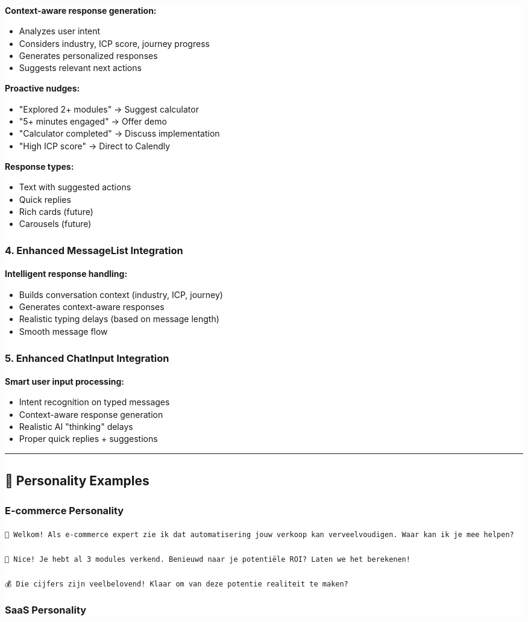 **Context-aware response generation:**

- Analyzes user intent
- Considers industry, ICP score, journey progress
- Generates personalized responses
- Suggests relevant next actions

**Proactive nudges:**

- "Explored 2+ modules" → Suggest calculator
- "5+ minutes engaged" → Offer demo
- "Calculator completed" → Discuss implementation
- "High ICP score" → Direct to Calendly

**Response types:**

- Text with suggested actions
- Quick replies
- Rich cards (future)
- Carousels (future)

### 4. Enhanced MessageList Integration

**Intelligent response handling:**

- Builds conversation context (industry, ICP, journey)
- Generates context-aware responses
- Realistic typing delays (based on message length)
- Smooth message flow

### 5. Enhanced ChatInput Integration

**Smart user input processing:**

- Intent recognition on typed messages
- Context-aware response generation
- Realistic AI "thinking" delays
- Proper quick replies + suggestions

---

## 🎨 Personality Examples

### E-commerce Personality

```
👋 Welkom! Als e-commerce expert zie ik dat automatisering jouw verkoop kan verveelvoudigen. Waar kan ik je mee helpen?

🎯 Nice! Je hebt al 3 modules verkend. Benieuwd naar je potentiële ROI? Laten we het berekenen!

💰 Die cijfers zijn veelbelovend! Klaar om van deze potentie realiteit te maken?
```

### SaaS Personality
